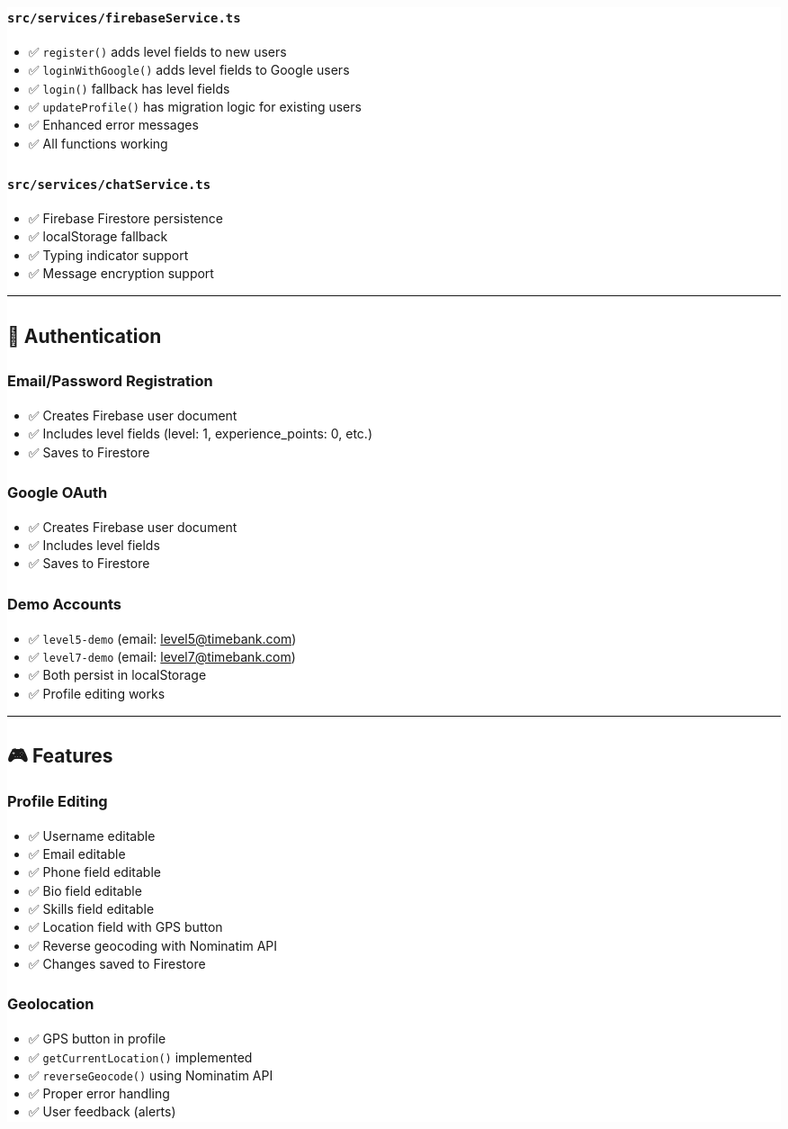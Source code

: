 ### `src/services/firebaseService.ts`
- ✅ `register()` adds level fields to new users
- ✅ `loginWithGoogle()` adds level fields to Google users
- ✅ `login()` fallback has level fields
- ✅ `updateProfile()` has migration logic for existing users
- ✅ Enhanced error messages
- ✅ All functions working

### `src/services/chatService.ts`
- ✅ Firebase Firestore persistence
- ✅ localStorage fallback
- ✅ Typing indicator support
- ✅ Message encryption support

---

## 👤 Authentication

### Email/Password Registration
- ✅ Creates Firebase user document
- ✅ Includes level fields (level: 1, experience_points: 0, etc.)
- ✅ Saves to Firestore

### Google OAuth
- ✅ Creates Firebase user document
- ✅ Includes level fields
- ✅ Saves to Firestore

### Demo Accounts
- ✅ `level5-demo` (email: level5@timebank.com)
- ✅ `level7-demo` (email: level7@timebank.com)
- ✅ Both persist in localStorage
- ✅ Profile editing works

---

## 🎮 Features

### Profile Editing
- ✅ Username editable
- ✅ Email editable
- ✅ Phone field editable
- ✅ Bio field editable
- ✅ Skills field editable
- ✅ Location field with GPS button
- ✅ Reverse geocoding with Nominatim API
- ✅ Changes saved to Firestore

### Geolocation
- ✅ GPS button in profile
- ✅ `getCurrentLocation()` implemented
- ✅ `reverseGeocode()` using Nominatim API
- ✅ Proper error handling
- ✅ User feedback (alerts)
